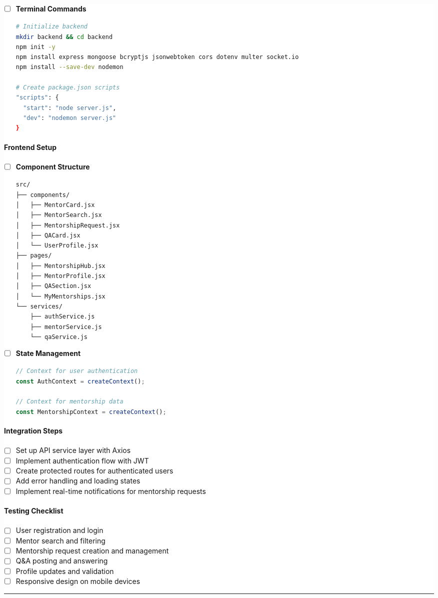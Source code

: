 - [ ] **Terminal Commands**
  ```bash
  # Initialize backend
  mkdir backend && cd backend
  npm init -y
  npm install express mongoose bcryptjs jsonwebtoken cors dotenv multer socket.io
  npm install --save-dev nodemon

  # Create package.json scripts
  "scripts": {
    "start": "node server.js",
    "dev": "nodemon server.js"
  }
  ```

#### Frontend Setup
- [ ] **Component Structure**
  ```
  src/
  ├── components/
  │   ├── MentorCard.jsx
  │   ├── MentorSearch.jsx
  │   ├── MentorshipRequest.jsx
  │   ├── QACard.jsx
  │   └── UserProfile.jsx
  ├── pages/
  │   ├── MentorshipHub.jsx
  │   ├── MentorProfile.jsx
  │   ├── QASection.jsx
  │   └── MyMentorships.jsx
  └── services/
      ├── authService.js
      ├── mentorService.js
      └── qaService.js
  ```

- [ ] **State Management**
  ```javascript
  // Context for user authentication
  const AuthContext = createContext();

  // Context for mentorship data
  const MentorshipContext = createContext();
  ```

#### Integration Steps
- [ ] Set up API service layer with Axios
- [ ] Implement authentication flow with JWT
- [ ] Create protected routes for authenticated users
- [ ] Add error handling and loading states
- [ ] Implement real-time notifications for mentorship requests

#### Testing Checklist
- [ ] User registration and login
- [ ] Mentor search and filtering
- [ ] Mentorship request creation and management
- [ ] Q&A posting and answering
- [ ] Profile updates and validation
- [ ] Responsive design on mobile devices

---